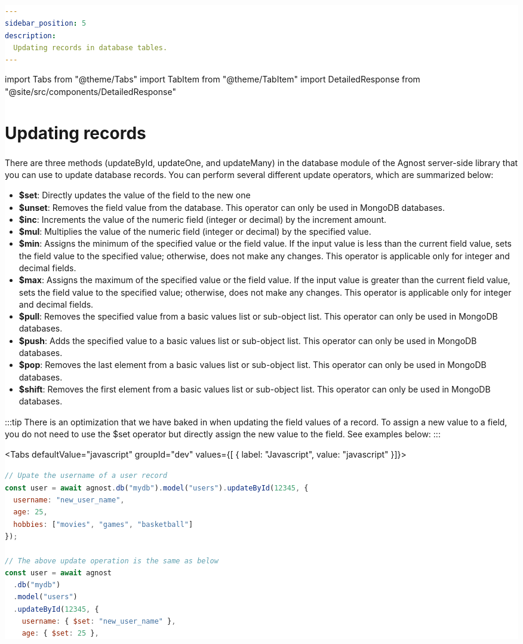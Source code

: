 ```yaml
---
sidebar_position: 5
description:
  Updating records in database tables.
---
```


import Tabs from "@theme/Tabs"
import TabItem from "@theme/TabItem"
import DetailedResponse from "@site/src/components/DetailedResponse"

# Updating records

There are three methods (updateById, updateOne, and updateMany) in the database module of the Agnost server-side library that you can use to update database records. You can perform several different update operators, which are summarized below:

- **$set**: Directly updates the value of the field to the new one
- **$unset**: Removes the field value from the database. This operator can only be used in MongoDB databases.
- **$inc**: Increments the value of the numeric field (integer or decimal) by the increment amount.
- **$mul**: Multiplies the value of the numeric field (integer or decimal) by the specified value.
- **$min**: Assigns the minimum of the specified value or the field value. If the input value is less than the current field value, sets the field value to the specified value; otherwise, does not make any changes. This operator is applicable only for integer and decimal fields.
- **$max**: Assigns the maximum of the specified value or the field value. If the input value is greater than the current field value, sets the field value to the specified value; otherwise, does not make any changes. This operator is applicable only for integer and decimal fields.
- **$pull**: Removes the specified value from a basic values list or sub-object list. This operator can only be used in MongoDB databases.
- **$push**: Adds the specified value to a basic values list or sub-object list. This operator can only be used in MongoDB databases.
- **$pop**: Removes the last element from a basic values list or sub-object list. This operator can only be used in MongoDB databases.
- **$shift**: Removes the first element from a basic values list or sub-object list. This operator can only be used in MongoDB databases.


:::tip
There is an optimization that we have baked in when updating the field values of a record. To assign a new value to a field, you do not need to use the $set operator but directly assign the new value to the field. See examples below:
:::

<Tabs defaultValue="javascript" groupId="dev" values={[ { label: "Javascript", value: "javascript" }]}>


<TabItem value="javascript">


```javascript
// Upate the username of a user record
const user = await agnost.db("mydb").model("users").updateById(12345, {
  username: "new_user_name",
  age: 25,
  hobbies: ["movies", "games", "basketball"]
});

// The above update operation is the same as below
const user = await agnost
  .db("mydb")
  .model("users")
  .updateById(12345, {
    username: { $set: "new_user_name" },
    age: { $set: 25 },
```